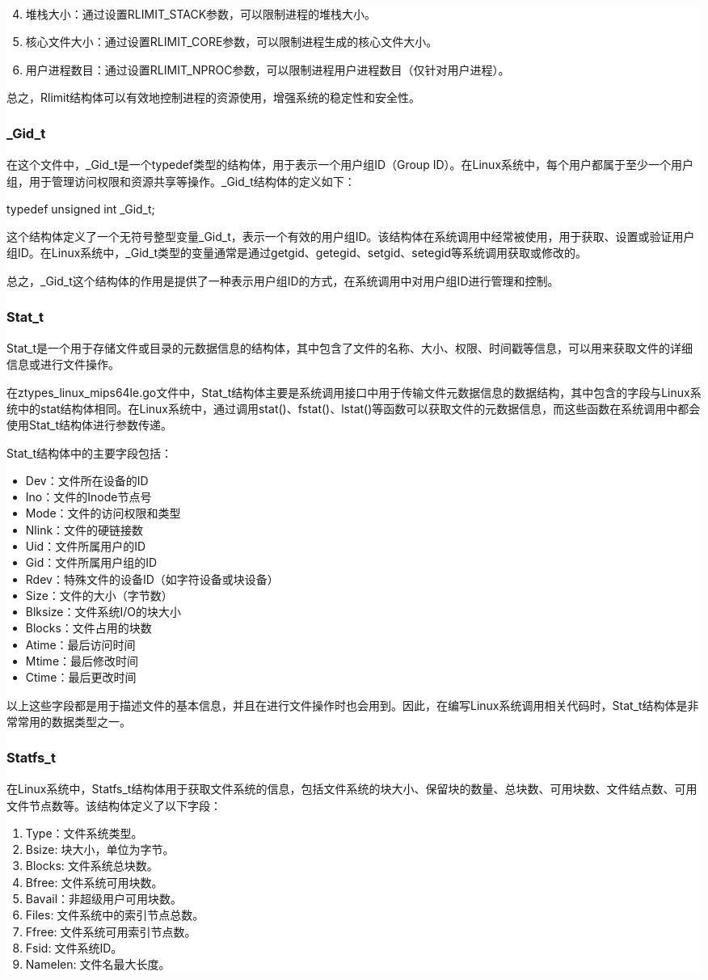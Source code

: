 4. 堆栈大小：通过设置RLIMIT_STACK参数，可以限制进程的堆栈大小。

5. 核心文件大小：通过设置RLIMIT_CORE参数，可以限制进程生成的核心文件大小。

6. 用户进程数目：通过设置RLIMIT_NPROC参数，可以限制进程用户进程数目（仅针对用户进程）。

总之，Rlimit结构体可以有效地控制进程的资源使用，增强系统的稳定性和安全性。



### _Gid_t

在这个文件中，_Gid_t是一个typedef类型的结构体，用于表示一个用户组ID（Group ID）。在Linux系统中，每个用户都属于至少一个用户组，用于管理访问权限和资源共享等操作。_Gid_t结构体的定义如下：

typedef unsigned int _Gid_t;

这个结构体定义了一个无符号整型变量_Gid_t，表示一个有效的用户组ID。该结构体在系统调用中经常被使用，用于获取、设置或验证用户组ID。在Linux系统中，_Gid_t类型的变量通常是通过getgid、getegid、setgid、setegid等系统调用获取或修改的。

总之，_Gid_t这个结构体的作用是提供了一种表示用户组ID的方式，在系统调用中对用户组ID进行管理和控制。



### Stat_t

Stat_t是一个用于存储文件或目录的元数据信息的结构体，其中包含了文件的名称、大小、权限、时间戳等信息，可以用来获取文件的详细信息或进行文件操作。

在ztypes_linux_mips64le.go文件中，Stat_t结构体主要是系统调用接口中用于传输文件元数据信息的数据结构，其中包含的字段与Linux系统中的stat结构体相同。在Linux系统中，通过调用stat()、fstat()、lstat()等函数可以获取文件的元数据信息，而这些函数在系统调用中都会使用Stat_t结构体进行参数传递。

Stat_t结构体中的主要字段包括：

- Dev：文件所在设备的ID
- Ino：文件的Inode节点号
- Mode：文件的访问权限和类型
- Nlink：文件的硬链接数
- Uid：文件所属用户的ID
- Gid：文件所属用户组的ID
- Rdev：特殊文件的设备ID（如字符设备或块设备）
- Size：文件的大小（字节数）
- Blksize：文件系统I/O的块大小
- Blocks：文件占用的块数
- Atime：最后访问时间
- Mtime：最后修改时间
- Ctime：最后更改时间

以上这些字段都是用于描述文件的基本信息，并且在进行文件操作时也会用到。因此，在编写Linux系统调用相关代码时，Stat_t结构体是非常常用的数据类型之一。



### Statfs_t

在Linux系统中，Statfs_t结构体用于获取文件系统的信息，包括文件系统的块大小、保留块的数量、总块数、可用块数、文件结点数、可用文件节点数等。该结构体定义了以下字段：

1. Type：文件系统类型。
2. Bsize: 块大小，单位为字节。
3. Blocks: 文件系统总块数。
4. Bfree: 文件系统可用块数。
5. Bavail：非超级用户可用块数。
6. Files: 文件系统中的索引节点总数。
7. Ffree: 文件系统可用索引节点数。
8. Fsid: 文件系统ID。
9. Namelen: 文件名最大长度。

